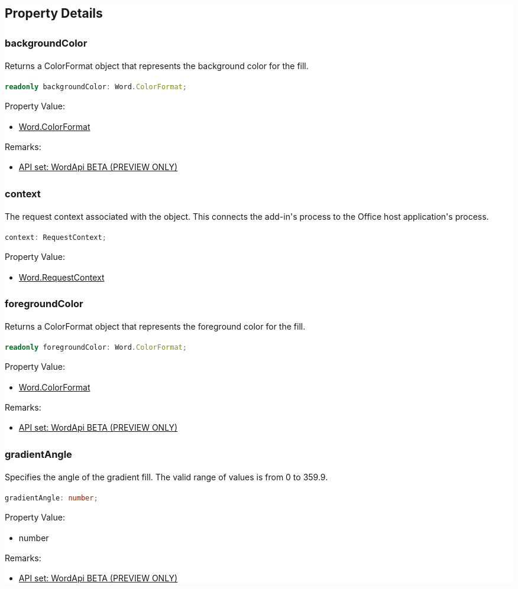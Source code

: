 ## Property Details

### backgroundColor

Returns a ColorFormat object that represents the background color for the fill.

```typescript
readonly backgroundColor: Word.ColorFormat;
```

Property Value:
- [Word.ColorFormat](/en-us/javascript/api/word/word.colorformat)

Remarks:
- [API set: WordApi BETA (PREVIEW ONLY)](/en-us/javascript/api/requirement-sets/word/word-api-requirement-sets)

### context

The request context associated with the object. This connects the add-in's process to the Office host application's process.

```typescript
context: RequestContext;
```

Property Value:
- [Word.RequestContext](/en-us/javascript/api/word/word.requestcontext)

### foregroundColor

Returns a ColorFormat object that represents the foreground color for the fill.

```typescript
readonly foregroundColor: Word.ColorFormat;
```

Property Value:
- [Word.ColorFormat](/en-us/javascript/api/word/word.colorformat)

Remarks:
- [API set: WordApi BETA (PREVIEW ONLY)](/en-us/javascript/api/requirement-sets/word/word-api-requirement-sets)

### gradientAngle

Specifies the angle of the gradient fill. The valid range of values is from 0 to 359.9.

```typescript
gradientAngle: number;
```

Property Value:
- number

Remarks:
- [API set: WordApi BETA (PREVIEW ONLY)](/en-us/javascript/api/requirement-sets/word/word-api-requirement-sets)
